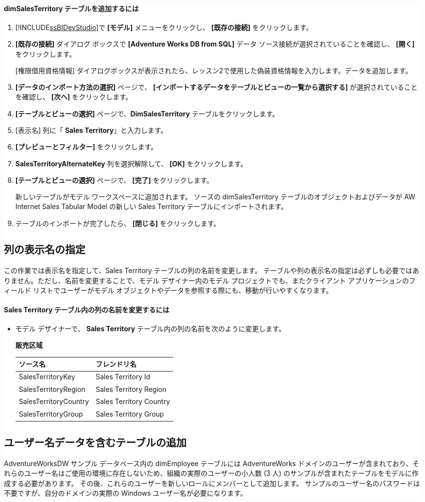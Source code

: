 #### <a name="to-add-the-dimsalesterritory-table"></a>dimSalesTerritory テーブルを追加するには  
  
1.  [!INCLUDE[ssBIDevStudio](../includes/ssbidevstudio-md.md)]で **[モデル]** メニューをクリックし、 **[既存の接続]** をクリックします。  
  
2.  **[既存の接続]** ダイアログ ボックスで **[Adventure Works DB from SQL]** データ ソース接続が選択されていることを確認し、 **[開く]** をクリックします。  
  
     [権限借用資格情報] ダイアログボックスが表示されたら、レッスン2で使用した偽装資格情報を入力します。データを追加します。  
  
3.  **[データのインポート方法の選択]** ページで、 **[インポートするデータをテーブルとビューの一覧から選択する]** が選択されていることを確認し、 **[次へ]** をクリックします。  
  
4.  **[テーブルとビューの選択]** ページで、**DimSalesTerritory** テーブルをクリックします。  
  
5.  [表示名] 列に「 **Sales Territory**」と入力します。  
  
6.  **[プレビューとフィルター]** をクリックします。  
  
7.  **SalesTerritoryAlternateKey** 列を選択解除して、 **[OK]** をクリックします。  
  
8.  **[テーブルとビューの選択]** ページで、 **[完了]** をクリックします。  
  
     新しいテーブルがモデル ワークスペースに追加されます。 ソースの dimSalesTerritory テーブルのオブジェクトおよびデータが AW Internet Sales Tabular Model の新しい Sales Territory テーブルにインポートされます。  
  
9. テーブルのインポートが完了したら、 **[閉じる]** をクリックします。  
  
## <a name="give-the-columns-friendly-names"></a>列の表示名の指定  
 この作業では表示名を指定して、Sales Territory テーブルの列の名前を変更します。 テーブルや列の表示名の指定は必ずしも必要ではありません。ただし、名前を変更することで、モデル デザイナー内のモデル プロジェクトでも、またクライアント アプリケーションのフィールド リストでユーザーがモデル オブジェクトやデータを参照する際にも、移動が行いやすくなります。  
  
#### <a name="to-rename-columns-in-the-sales-territory-table"></a>Sales Territory テーブル内の列の名前を変更するには  
  
-   モデル デザイナーで、 **Sales Territory** テーブル内の列の名前を次のように変更します。  
  
     **販売区域**  
  
    |ソース名|フレンドリ名|  
    |-----------------|-------------------|  
    |SalesTerritoryKey|Sales Territory Id|  
    |SalesTerritoryRegion|Sales Territory Region|  
    |SalesTerritoryCountry|Sales Territory Country|  
    |SalesTerritoryGroup|Sales Territory Group|  
  
## <a name="add-a-table-with-user-name-data"></a>ユーザー名データを含むテーブルの追加  
 AdventureWorksDW サンプル データベース内の dimEmployee テーブルには AdventureWorks ドメインのユーザーが含まれており、それらのユーザー名はご使用の環境に存在しないため、組織の実際のユーザーの小人数 (3 人) のサンプルが含まれたテーブルをモデルに作成する必要があります。 その後、これらのユーザーを新しいロールにメンバーとして追加します。 サンプルのユーザー名のパスワードは不要ですが、自分のドメインの実際の Windows ユーザー名が必要になります。  
  